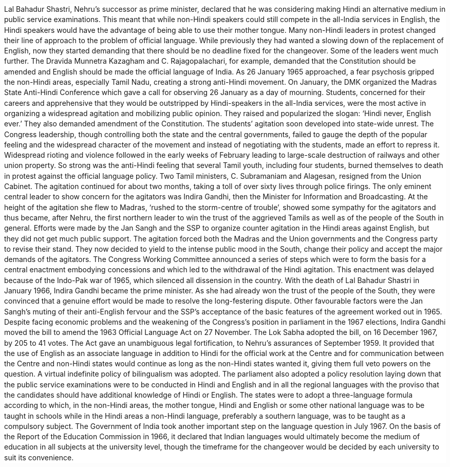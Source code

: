 Lal Bahadur Shastri, Nehru’s successor as prime minister, declared that he was considering making Hindi an alternative medium in public service examinations. This meant that while non-Hindi speakers could still compete in the all-India services in English, the Hindi speakers would have the advantage of being able to use their mother tongue. 
Many non-Hindi leaders in protest changed their line of approach to the problem of official language. While previously they had wanted a slowing down of the replacement of English, now they started demanding that there should be no deadline fixed for the changeover. Some of the leaders went much further. The Dravida Munnetra Kazagham and C. Rajagopalachari, for example, demanded that the Constitution should be amended and English should be made the official language of India. 
As 26 January 1965 approached, a fear psychosis gripped the non-Hindi areas, especially Tamil Nadu, creating a strong anti-Hindi movement. On January, the DMK organized the Madras State Anti-Hindi Conference which gave a call for observing 26 January as a day of mourning. Students, concerned for their careers and apprehensive that they would be outstripped by Hindi-speakers in the all-India services, were the most active in organizing a widespread agitation and mobilizing public opinion. They raised and popularized the slogan: ‘Hindi never, English ever.’ They also demanded amendment of the Constitution. The students’ agitation soon developed into state-wide unrest. The Congress leadership, though controlling both the state and the central governments, failed to gauge the depth of the popular feeling and the widespread character of the movement and instead of negotiating with the students, made an effort to repress it. Widespread rioting and violence followed in the early weeks of February leading to large-scale destruction of railways and other union property. So strong was the anti-Hindi feeling that several Tamil youth, including four students, burned themselves to death in protest against the official language policy. Two Tamil ministers, C. Subramaniam and Alagesan, resigned from the Union Cabinet. The agitation continued for about two months, taking a toll of over sixty lives through police firings. The only eminent central leader to show concern for the agitators was Indira Gandhi, then the Minister for Information and Broadcasting. At the height of the agitation she flew to Madras, ‘rushed to the storm-centre of trouble’, showed some sympathy for the agitators and thus became, after Nehru, the first northern leader to win the trust of the aggrieved Tamils as well as of the people of the South in general. Efforts were made by the Jan Sangh and the SSP to organize counter agitation in the Hindi areas against English, but they did not get much public support. 
The agitation forced both the Madras and the Union governments and the Congress party to revise their stand. They now decided to yield to the intense public mood in the South, change their policy and accept the major demands of the agitators. The Congress Working Committee announced a series of steps which were to form the basis for a central enactment embodying concessions and which led to the withdrawal of the Hindi agitation. This enactment was delayed because of the Indo-Pak war of 1965, which silenced all dissension in the country. 
With the death of Lal Bahadur Shastri in January 1966, Indira Gandhi became the prime minister. As she had already won the trust of the people of the South, they were convinced that a genuine effort would be made to resolve the long-festering dispute. Other favourable factors were the Jan Sangh’s muting of their anti-English fervour and the SSP’s acceptance of the basic features of the agreement worked out in 1965. 
Despite facing economic problems and the weakening of the Congress’s position in parliament in the 1967 
elections, Indira Gandhi moved the bill to amend the 1963 Official Language Act on 27 November. The Lok Sabha adopted the bill, on 16 December 1967, by 205 to 41 votes. The Act gave an unambiguous legal fortification, to Nehru’s assurances of September 1959. It provided that the use of English as an associate language in addition to Hindi for the official work at the Centre and for communication between the Centre and non-Hindi states would continue as long as the non-Hindi states wanted it, giving them full veto powers on the question. A virtual indefinite policy of bilingualism was adopted. The parliament also adopted a policy resolution laying down that the public service examinations were to be conducted in Hindi and English and in all the regional languages with the proviso that the candidates should have additional knowledge of Hindi or English. The states were to adopt a three-language formula according to which, in the non-Hindi areas, the mother tongue, Hindi and English or some other national language was to be taught in schools while in the Hindi areas a non-Hindi language, preferably a southern language, was to be taught as a compulsory subject. The Government of India took another important step on the language question in July 1967. On the basis of the Report of the Education Commission in 1966, it declared that Indian languages would ultimately become the medium of education in all subjects at the university level, though the timeframe for the changeover would be decided by each university to suit its convenience. 